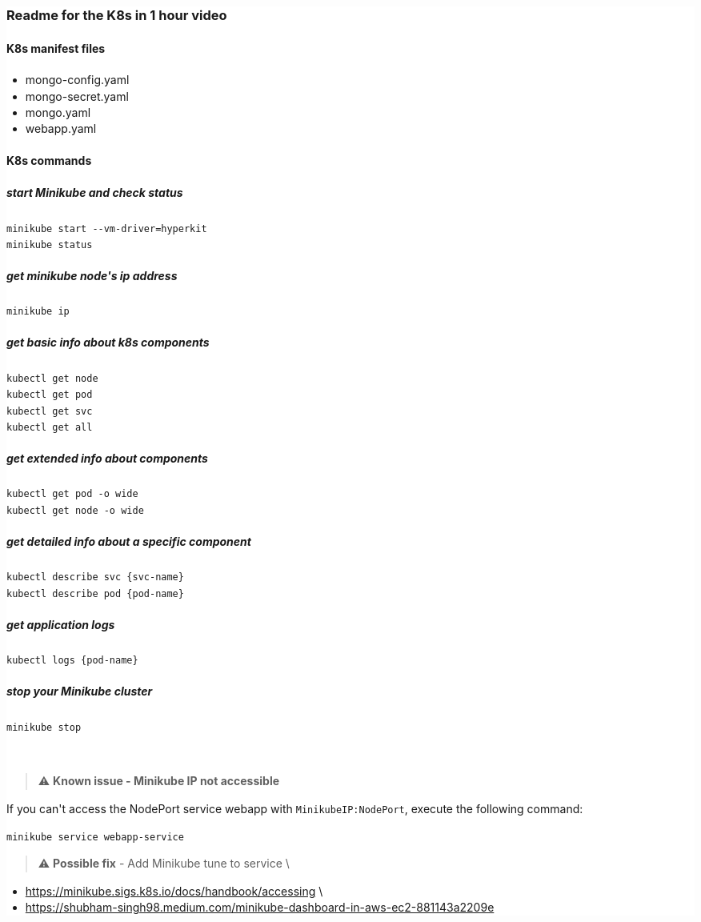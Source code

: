 ### Readme for the K8s in 1 hour video

#### K8s manifest files

- mongo-config.yaml
- mongo-secret.yaml
- mongo.yaml
- webapp.yaml

#### K8s commands

##### start Minikube and check status

    minikube start --vm-driver=hyperkit
    minikube status

##### get minikube node's ip address

    minikube ip

##### get basic info about k8s components

    kubectl get node
    kubectl get pod
    kubectl get svc
    kubectl get all

##### get extended info about components

    kubectl get pod -o wide
    kubectl get node -o wide

##### get detailed info about a specific component

    kubectl describe svc {svc-name}
    kubectl describe pod {pod-name}

##### get application logs

    kubectl logs {pod-name}

##### stop your Minikube cluster

    minikube stop

<br />

> :warning: **Known issue - Minikube IP not accessible**

If you can't access the NodePort service webapp with `MinikubeIP:NodePort`, execute the following command:

    minikube service webapp-service

> :warning: **Possible fix** - Add Minikube tune to service \

- <https://minikube.sigs.k8s.io/docs/handbook/accessing> \
- <https://shubham-singh98.medium.com/minikube-dashboard-in-aws-ec2-881143a2209e>
